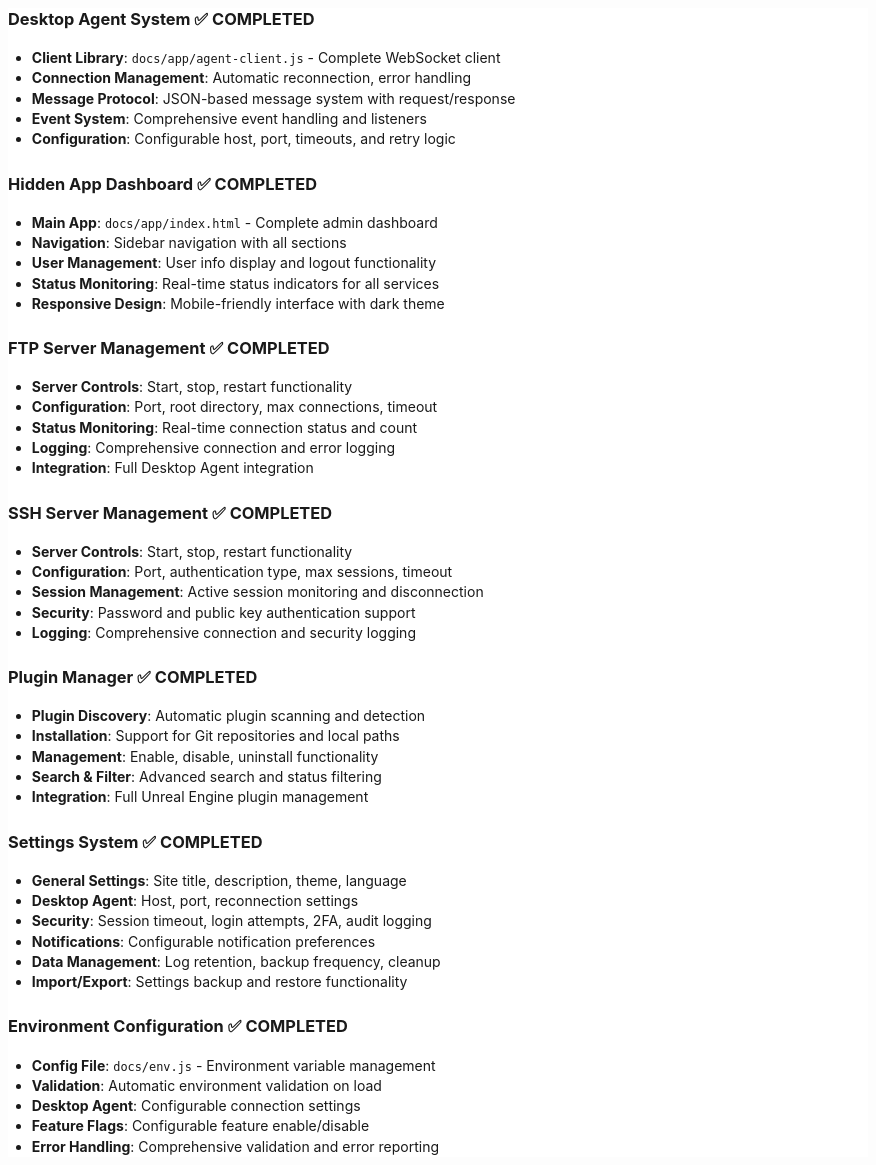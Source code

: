 ### Desktop Agent System ✅ COMPLETED
- **Client Library**: `docs/app/agent-client.js` - Complete WebSocket client
- **Connection Management**: Automatic reconnection, error handling
- **Message Protocol**: JSON-based message system with request/response
- **Event System**: Comprehensive event handling and listeners
- **Configuration**: Configurable host, port, timeouts, and retry logic

### Hidden App Dashboard ✅ COMPLETED
- **Main App**: `docs/app/index.html` - Complete admin dashboard
- **Navigation**: Sidebar navigation with all sections
- **User Management**: User info display and logout functionality
- **Status Monitoring**: Real-time status indicators for all services
- **Responsive Design**: Mobile-friendly interface with dark theme

### FTP Server Management ✅ COMPLETED
- **Server Controls**: Start, stop, restart functionality
- **Configuration**: Port, root directory, max connections, timeout
- **Status Monitoring**: Real-time connection status and count
- **Logging**: Comprehensive connection and error logging
- **Integration**: Full Desktop Agent integration

### SSH Server Management ✅ COMPLETED
- **Server Controls**: Start, stop, restart functionality
- **Configuration**: Port, authentication type, max sessions, timeout
- **Session Management**: Active session monitoring and disconnection
- **Security**: Password and public key authentication support
- **Logging**: Comprehensive connection and security logging

### Plugin Manager ✅ COMPLETED
- **Plugin Discovery**: Automatic plugin scanning and detection
- **Installation**: Support for Git repositories and local paths
- **Management**: Enable, disable, uninstall functionality
- **Search & Filter**: Advanced search and status filtering
- **Integration**: Full Unreal Engine plugin management

### Settings System ✅ COMPLETED
- **General Settings**: Site title, description, theme, language
- **Desktop Agent**: Host, port, reconnection settings
- **Security**: Session timeout, login attempts, 2FA, audit logging
- **Notifications**: Configurable notification preferences
- **Data Management**: Log retention, backup frequency, cleanup
- **Import/Export**: Settings backup and restore functionality

### Environment Configuration ✅ COMPLETED
- **Config File**: `docs/env.js` - Environment variable management
- **Validation**: Automatic environment validation on load
- **Desktop Agent**: Configurable connection settings
- **Feature Flags**: Configurable feature enable/disable
- **Error Handling**: Comprehensive validation and error reporting
